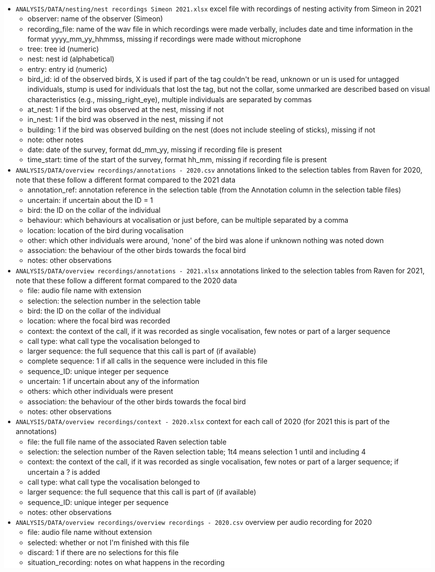 - `ANALYSIS/DATA/nesting/nest recordings Simeon 2021.xlsx` excel file with recordings of nesting activity from Simeon in 2021
  - observer: name of the observer (Simeon)
  - recording_file: name of the wav file in which recordings were made verbally, includes date and time information in the format yyyy_mm_yy_hhmmss, missing if recordings were made without microphone
  - tree: tree id (numeric)
  - nest: nest id (alphabetical)
  - entry: entry id (numeric)
  - bird_id: id of the observed birds, X is used if part of the tag couldn't be read, unknown or un is used for untagged individuals, stump is used for individuals that lost the tag, but not the collar, some unmarked are described based on visual characteristics (e.g., missing_right_eye), multiple individuals are separated by commas
  - at_nest: 1 if the bird was observed at the nest, missing if not
  - in_nest: 1 if the bird was observed in the nest, missing if not
  - building: 1 if the bird was observed building on the nest (does not include steeling of sticks), missing if not
  - note: other notes
  - date: date of the survey, format dd_mm_yy, missing if recording file is present
  - time_start: time of the start of the survey, format hh_mm, missing if recording file is present
- `ANALYSIS/DATA/overview recordings/annotations - 2020.csv` annotations linked to the selection tables from Raven for 2020, note that these follow a different format compared to the 2021 data
	- annotation_ref: annotation reference in the selection table (from the Annotation column in the selection table files) 
	- uncertain: if uncertain about the ID = 1
	- bird: the ID on the collar of the individual
	- behaviour: which behaviours at vocalisation or just before, can be multiple separated by a comma
	- location: location of the bird during vocalisation
	- other: which other individuals were around, 'none' of the bird was alone if unknown nothing was noted down
	- association: the behaviour of the other birds towards the focal bird
	- notes: other observations
- `ANALYSIS/DATA/overview recordings/annotations - 2021.xlsx` annotations linked to the selection tables from Raven for 2021, note that these follow a different format compared to the 2020 data
	- file: audio file name with extension
	- selection: the selection number in the selection table
	- bird: the ID on the collar of the individual
	- location: where the focal bird was recorded
	- context: the context of the call, if it was recorded as single vocalisation, few notes or part of a larger sequence
	- call type: what call type the vocalisation belonged to
	- larger sequence: the full sequence that this call is part of (if available)
	- complete sequence: 1 if all calls in the sequence were included in this file
	- sequence_ID: unique integer per sequence
	- uncertain: 1 if uncertain about any of the information
	- others: which other individuals were present
	- association: the behaviour of the other birds towards the focal bird
	- notes: other observations
- `ANALYSIS/DATA/overview recordings/context - 2020.xlsx` context for each call of 2020 (for 2021 this is part of the annotations)
	- file: the full file name of the associated Raven selection table
	- selection: the selection number of the Raven selection table; 1t4 means selection 1 until and including 4
	- context: the context of the call, if it was recorded as single vocalisation, few notes or part of a larger sequence; if uncertain a ? is added
	- call type: what call type the vocalisation belonged to
	- larger sequence: the full sequence that this call is part of (if available)
	- sequence_ID: unique integer per sequence
	- notes: other observations
- `ANALYSIS/DATA/overview recordings/overview recordings - 2020.csv` overview per audio recording for 2020
	- file: audio file name without extension
	- selected: whether or not I'm finished with this file
	- discard: 1 if there are no selections for this file
	- situation_recording: notes on what happens in the recording